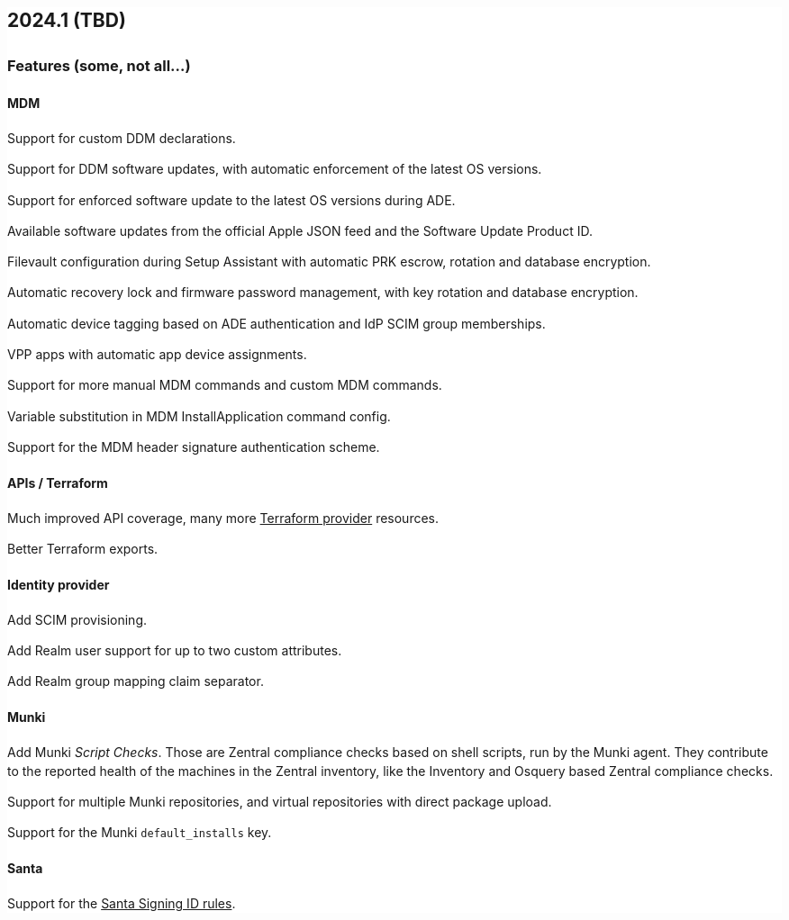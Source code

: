 ## 2024.1 (TBD)

### Features (some, not all…)

#### MDM

Support for custom DDM declarations.

Support for DDM software updates, with automatic enforcement of the latest OS versions.

Support for enforced software update to the latest OS versions during ADE.

Available software updates from the official Apple JSON feed and the Software Update Product ID.

Filevault configuration during Setup Assistant with automatic PRK escrow, rotation and database encryption.

Automatic recovery lock and firmware password management, with key rotation and database encryption.

Automatic device tagging based on ADE authentication and IdP SCIM group memberships.

VPP apps with automatic app device assignments.

Support for more manual MDM commands and custom MDM commands.

Variable substitution in MDM InstallApplication command config.

Support for the MDM header signature authentication scheme.

#### APIs / Terraform

Much improved API coverage, many more [Terraform provider](https://registry.terraform.io/providers/zentralopensource/zentral/latest) resources.

Better Terraform exports.

#### Identity provider

Add SCIM provisioning.

Add Realm user support for up to two custom attributes.

Add Realm group mapping claim separator.

#### Munki

Add Munki _Script Checks_. Those are Zentral compliance checks based on shell scripts, run by the Munki agent. They contribute to the reported health of the machines in the Zentral inventory, like the Inventory and Osquery based Zentral compliance checks.

Support for multiple Munki repositories, and virtual repositories with direct package upload.

Support for the Munki `default_installs` key.

#### Santa

Support for the [Santa Signing ID rules](https://santa.dev/concepts/rules.html#signing-id-rules).
